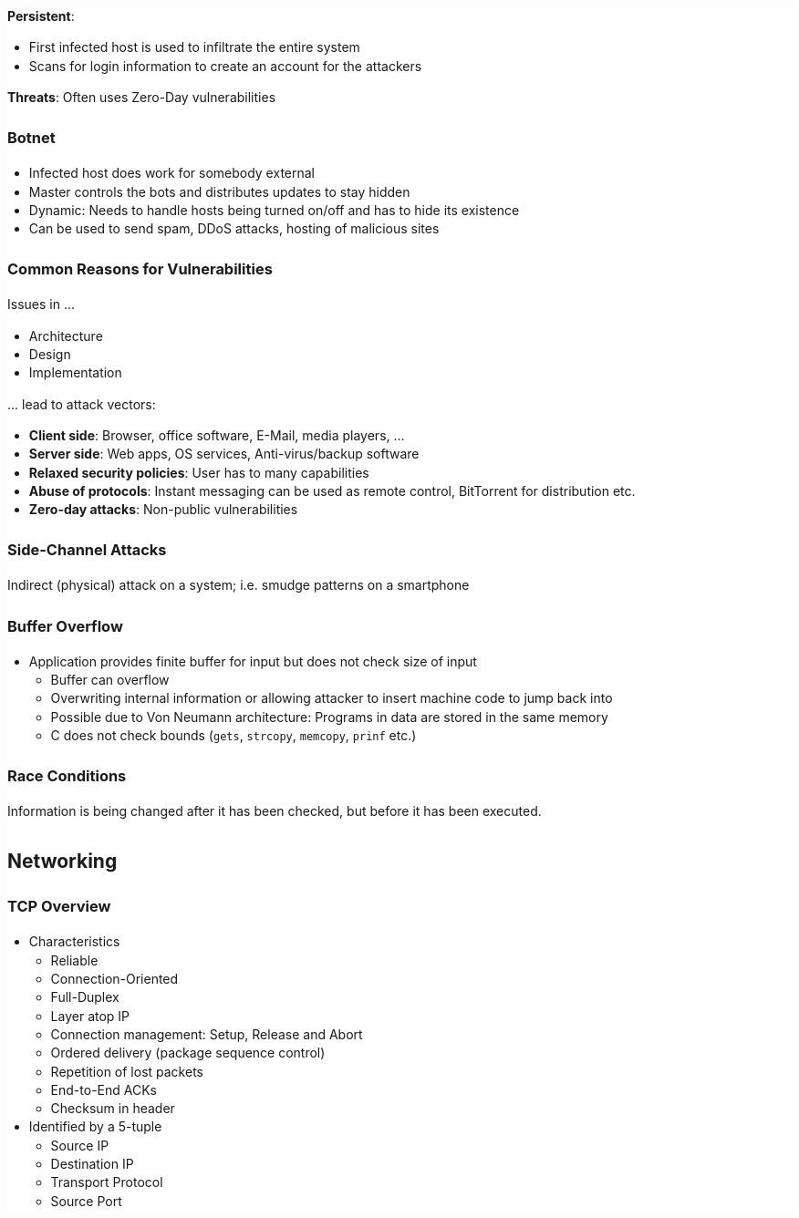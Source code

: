 **Persistent**:

- First infected host is used to infiltrate the entire system
- Scans for login information to create an account for the attackers

**Threats**: Often uses Zero-Day vulnerabilities

### Botnet

- Infected host does work for somebody external
- Master controls the bots and distributes updates to stay hidden
- Dynamic: Needs to handle hosts being turned on/off and has to hide its existence
- Can be used to send spam, DDoS attacks, hosting of malicious sites

### Common Reasons for Vulnerabilities

Issues in ...

- Architecture
- Design
- Implementation

... lead to attack vectors:

- **Client side**: Browser, office software, E-Mail, media players, ...
- **Server side**: Web apps, OS services, Anti-virus/backup software
- **Relaxed security policies**: User has to many capabilities
- **Abuse of protocols**: Instant messaging can be used as remote control, BitTorrent for distribution etc.
- **Zero-day attacks**: Non-public vulnerabilities

### Side-Channel Attacks

Indirect (physical) attack on a system; i.e. smudge patterns on a smartphone

### Buffer Overflow

- Application provides finite buffer for input but does not check size of input
  - Buffer can overflow
  - Overwriting internal information or allowing attacker to insert machine code to jump back into
  - Possible due to Von Neumann architecture: Programs in data are stored in the same memory
  - C does not check bounds (`gets`, `strcopy`, `memcopy`, `prinf` etc.)

### Race Conditions

Information is being changed after it has been checked, but before it has been executed.

## Networking

### TCP Overview

- Characteristics
  - Reliable
  - Connection-Oriented
  - Full-Duplex
  - Layer atop IP
  - Connection management: Setup, Release and Abort
  - Ordered delivery (package sequence control)
  - Repetition of lost packets
  - End-to-End ACKs
  - Checksum in header
- Identified by a 5-tuple
  - Source IP
  - Destination IP
  - Transport Protocol
  - Source Port